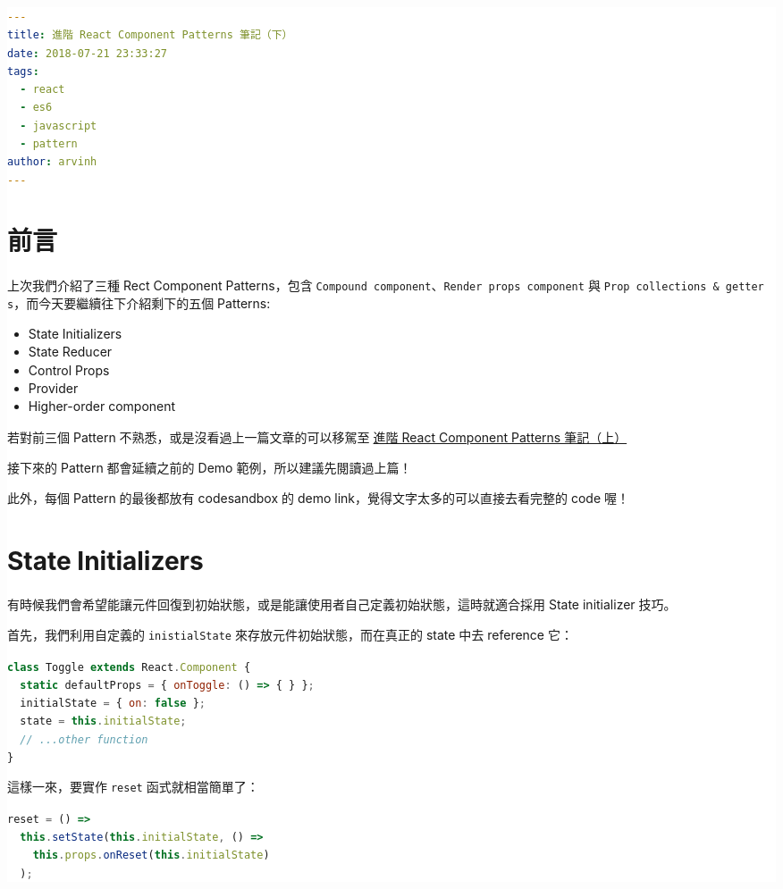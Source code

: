 ```yaml
---
title: 進階 React Component Patterns 筆記（下）
date: 2018-07-21 23:33:27
tags:
  - react
  - es6
  - javascript
  - pattern
author: arvinh
---
```


# 前言

上次我們介紹了三種 Rect Component Patterns，包含 `Compound component`、`Render props component` 與 `Prop collections & getters`，而今天要繼續往下介紹剩下的五個 Patterns:

* State Initializers
* State Reducer
* Control Props
* Provider
* Higher-order component

若對前三個 Pattern 不熟悉，或是沒看過上一篇文章的可以移駕至 [進階 React Component Patterns 筆記（上）](https://blog.arvinh.info/2018/06/27/advanced-react-component-patterns-note/)

接下來的 Pattern 都會延續之前的 Demo 範例，所以建議先閱讀過上篇！

此外，每個 Pattern 的最後都放有 codesandbox 的 demo link，覺得文字太多的可以直接去看完整的 code 喔！

# State Initializers

有時候我們會希望能讓元件回復到初始狀態，或是能讓使用者自己定義初始狀態，這時就適合採用 State initializer 技巧。

首先，我們利用自定義的 `inistialState` 來存放元件初始狀態，而在真正的 state 中去 reference 它：

```js
class Toggle extends React.Component {
  static defaultProps = { onToggle: () => { } };
  initialState = { on: false };
  state = this.initialState;
  // ...other function
}
```

這樣一來，要實作 `reset` 函式就相當簡單了：

```js
reset = () =>
  this.setState(this.initialState, () =>
    this.props.onReset(this.initialState)
  );
```

